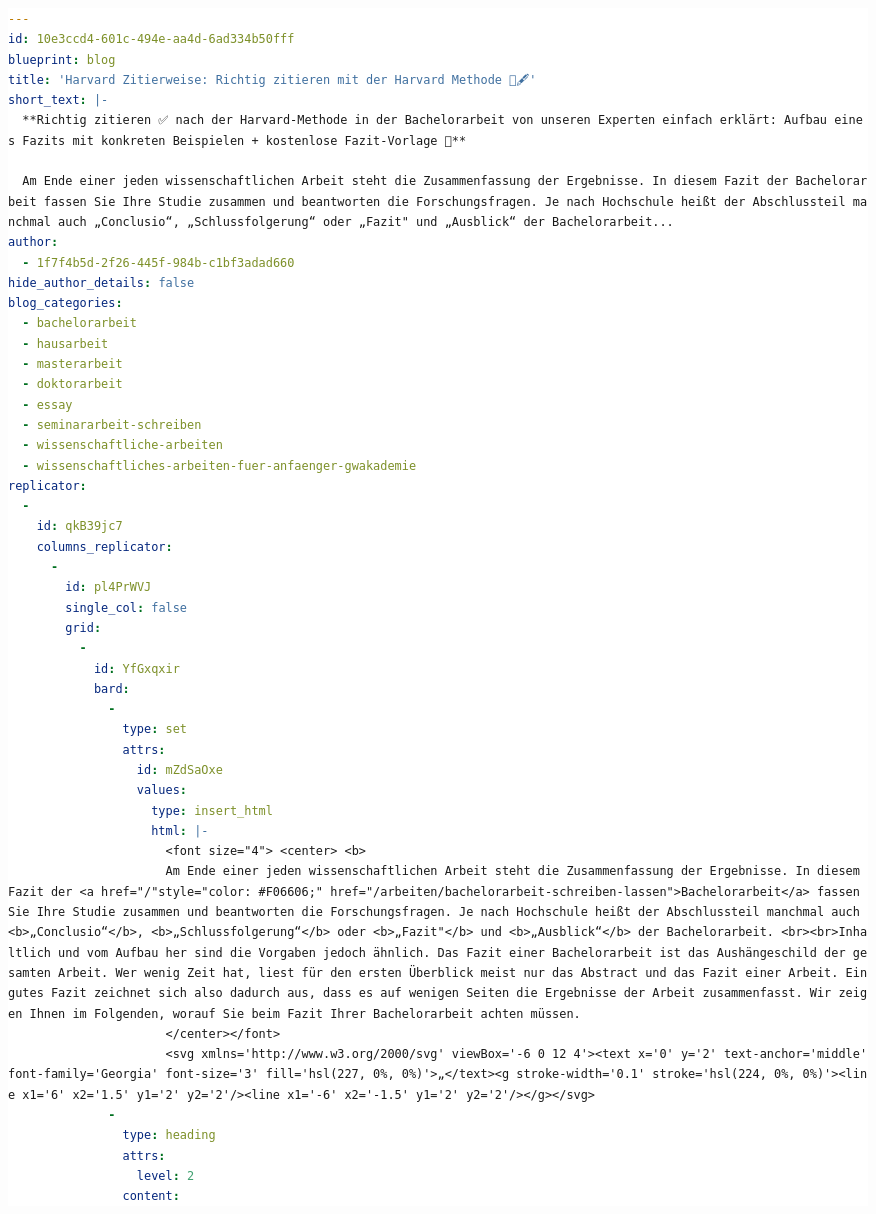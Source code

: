 ```yaml
---
id: 10e3ccd4-601c-494e-aa4d-6ad334b50fff
blueprint: blog
title: 'Harvard Zitierweise: Richtig zitieren mit der Harvard Methode 📑🖋'
short_text: |-
  **Richtig zitieren ✅ nach der Harvard-Methode in der Bachelorarbeit von unseren Experten einfach erklärt: Aufbau eines Fazits mit konkreten Beispielen + kostenlose Fazit-Vorlage 🔽**

  Am Ende einer jeden wissenschaftlichen Arbeit steht die Zusammenfassung der Ergebnisse. In diesem Fazit der Bachelorarbeit fassen Sie Ihre Studie zusammen und beantworten die Forschungsfragen. Je nach Hochschule heißt der Abschlussteil manchmal auch „Conclusio“, „Schlussfolgerung“ oder „Fazit" und „Ausblick“ der Bachelorarbeit...
author:
  - 1f7f4b5d-2f26-445f-984b-c1bf3adad660
hide_author_details: false
blog_categories:
  - bachelorarbeit
  - hausarbeit
  - masterarbeit
  - doktorarbeit
  - essay
  - seminararbeit-schreiben
  - wissenschaftliche-arbeiten
  - wissenschaftliches-arbeiten-fuer-anfaenger-gwakademie
replicator:
  -
    id: qkB39jc7
    columns_replicator:
      -
        id: pl4PrWVJ
        single_col: false
        grid:
          -
            id: YfGxqxir
            bard:
              -
                type: set
                attrs:
                  id: mZdSaOxe
                  values:
                    type: insert_html
                    html: |-
                      <font size="4"> <center> <b>
                      Am Ende einer jeden wissenschaftlichen Arbeit steht die Zusammenfassung der Ergebnisse. In diesem Fazit der <a href="/"style="color: #F06606;" href="/arbeiten/bachelorarbeit-schreiben-lassen">Bachelorarbeit</a> fassen Sie Ihre Studie zusammen und beantworten die Forschungsfragen. Je nach Hochschule heißt der Abschlussteil manchmal auch <b>„Conclusio“</b>, <b>„Schlussfolgerung“</b> oder <b>„Fazit"</b> und <b>„Ausblick“</b> der Bachelorarbeit. <br><br>Inhaltlich und vom Aufbau her sind die Vorgaben jedoch ähnlich. Das Fazit einer Bachelorarbeit ist das Aushängeschild der gesamten Arbeit. Wer wenig Zeit hat, liest für den ersten Überblick meist nur das Abstract und das Fazit einer Arbeit. Ein gutes Fazit zeichnet sich also dadurch aus, dass es auf wenigen Seiten die Ergebnisse der Arbeit zusammenfasst. Wir zeigen Ihnen im Folgenden, worauf Sie beim Fazit Ihrer Bachelorarbeit achten müssen.
                      </center></font>
                      <svg xmlns='http://www.w3.org/2000/svg' viewBox='-6 0 12 4'><text x='0' y='2' text-anchor='middle' font-family='Georgia' font-size='3' fill='hsl(227, 0%, 0%)'>„</text><g stroke-width='0.1' stroke='hsl(224, 0%, 0%)'><line x1='6' x2='1.5' y1='2' y2='2'/><line x1='-6' x2='-1.5' y1='2' y2='2'/></g></svg>
              -
                type: heading
                attrs:
                  level: 2
                content:
```